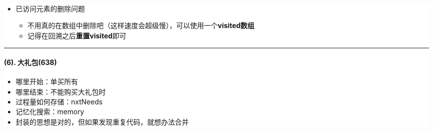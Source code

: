 - 已访问元素的删除问题

  - 不用真的在数组中删除吧（这样速度会超级慢），可以使用一个**visited数组**
  - 记得在回溯之后**重置visited**即可

***

#### (6). 大礼包(638)

- 哪里开始：单买所有
- 哪里结束：不能购买大礼包时
- 过程量如何存储：nxtNeeds
- 记忆化搜索：memory
- 封装的思想是对的，但如果发现重复代码，就想办法合并






















































